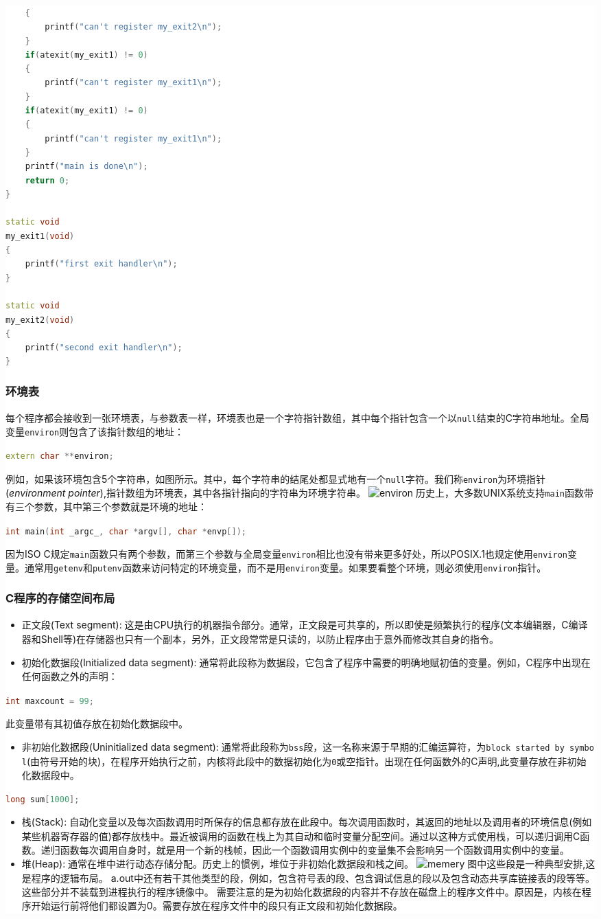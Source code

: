 ```cpp
    {
        printf("can't register my_exit2\n");
    }
    if(atexit(my_exit1) != 0)
    {
        printf("can't register my_exit1\n");
    }
    if(atexit(my_exit1) != 0)
    {
        printf("can't register my_exit1\n");
    }
    printf("main is done\n");
    return 0;
}

static void
my_exit1(void)
{
    printf("first exit handler\n");
}

static void
my_exit2(void)
{
    printf("second exit handler\n");
}
```
### 环境表
每个程序都会接收到一张环境表，与参数表一样，环境表也是一个字符指针数组，其中每个指针包含一个以`null`结束的C字符串地址。全局变量`environ`则包含了该指针数组的地址：
```cpp
extern char **environ;
```
例如，如果该环境包含5个字符串，如图所示。其中，每个字符串的结尾处都显式地有一个`null`字符。我们称`environ`为环境指针(*environment pointer*),指针数组为环境表，其中各指针指向的字符串为环境字符串。
![environ]({{BASE_PATH}}/image/apue/environ.png)
历史上，大多数UNIX系统支持`main`函数带有三个参数，其中第三个参数就是环境的地址：
```cpp
int main(int _argc_, char *argv[], char *envp[]);
```
因为ISO C规定`main`函数只有两个参数，而第三个参数与全局变量`environ`相比也没有带来更多好处，所以POSIX.1也规定使用`environ`变量。通常用`getenv`和`putenv`函数来访问特定的环境变量，而不是用`environ`变量。如果要看整个环境，则必须使用`environ`指针。
### C程序的存储空间布局
* 正文段(Text segment): 这是由CPU执行的机器指令部分。通常，正文段是可共享的，所以即使是频繁执行的程序(文本编辑器，C编译器和Shell等)在存储器也只有一个副本，另外，正文段常常是只读的，以防止程序由于意外而修改其自身的指令。

* 初始化数据段(Initialized data segment): 通常将此段称为数据段，它包含了程序中需要的明确地赋初值的变量。例如，C程序中出现在任何函数之外的声明：
```cpp
int maxcount = 99;
```
此变量带有其初值存放在初始化数据段中。
* 非初始化数据段(Uninitialized data segment): 通常将此段称为`bss`段，这一名称来源于早期的汇编运算符，为`block started by symbol`(由符号开始的块)，在程序开始执行之前，内核将此段中的数据初始化为`0`或空指针。出现在任何函数外的C声明,此变量存放在非初始化数据段中。
```cpp
long sum[1000];
```
* 栈(Stack): 自动化变量以及每次函数调用时所保存的信息都存放在此段中。每次调用函数时，其返回的地址以及调用者的环境信息(例如某些机器寄存器的值)都存放栈中。最近被调用的函数在栈上为其自动和临时变量分配空间。通过以这种方式使用栈，可以递归调用C函数。递归函数每次调用自身时，就是用一个新的栈帧，因此一个函数调用实例中的变量集不会影响另一个函数调用实例中的变量。
* 堆(Heap): 通常在堆中进行动态存储分配。历史上的惯例，堆位于非初始化数据段和栈之间。
![memery]({{BASE_PATH}}/image/apue/memery.png)
图中这些段是一种典型安排,这是程序的逻辑布局。
    a.out中还有若干其他类型的段，例如，包含符号表的段、包含调试信息的段以及包含动态共享库链接表的段等等。这些部分并不装载到进程执行的程序镜像中。
需要注意的是为初始化数据段的内容并不存放在磁盘上的程序文件中。原因是，内核在程序开始运行前将他们都设置为0。需要存放在程序文件中的段只有正文段和初始化数据段。